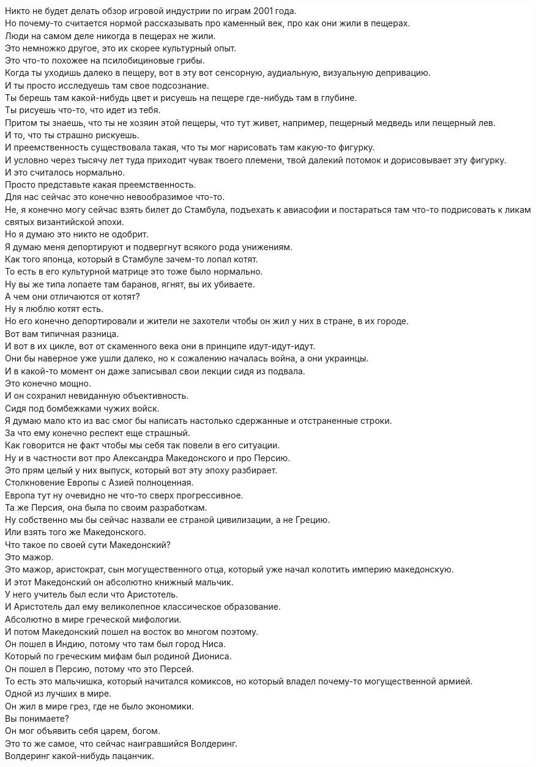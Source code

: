 Никто не будет делать обзор игровой индустрии по играм 2001 года.  
Но почему-то считается нормой рассказывать про каменный век, про как они жили в пещерах.  
Люди на самом деле никогда в пещерах не жили.  
Это немножко другое, это их скорее культурный опыт.  
Это что-то похожее на псилобициновые грибы.  
Когда ты уходишь далеко в пещеру, вот в эту вот сенсорную, аудиальную, визуальную депривацию.  
И ты просто исследуешь там свое подсознание.  
Ты берешь там какой-нибудь цвет и рисуешь на пещере где-нибудь там в глубине.  
Ты рисуешь что-то, что идет из тебя.  
Притом ты знаешь, что ты не хозяин этой пещеры, что тут живет, например, пещерный медведь или пещерный лев.  
И то, что ты страшно рискуешь.  
И преемственность существовала такая, что ты мог нарисовать там какую-то фигурку.  
И условно через тысячу лет туда приходит чувак твоего племени, твой далекий потомок и дорисовывает эту фигурку.  
И это считалось нормально.  
Просто представьте какая преемственность.  
Для нас сейчас это конечно невообразимое что-то.  
Не, я конечно могу сейчас взять билет до Стамбула, подъехать к авиасофии и постараться там что-то подрисовать к ликам святых византийской эпохи.  
Но я думаю это никто не одобрит.  
Я думаю меня депортируют и подвергнут всякого рода унижениям.  
Как того японца, который в Стамбуле зачем-то лопал котят.  
То есть в его культурной матрице это тоже было нормально.  
Ну вы же типа лопаете там баранов, ягнят, вы их убиваете.  
А чем они отличаются от котят?  
Ну я люблю котят есть.  
Но его конечно депортировали и жители не захотели чтобы он жил у них в стране, в их городе.  
Вот вам типичная разница.  
И вот в их цикле, вот от скаменного века они в принципе идут-идут-идут.  
Они бы наверное уже ушли далеко, но к сожалению началась война, а они украинцы.  
И в какой-то момент он даже записывал свои лекции сидя из подвала.  
Это конечно мощно.  
И он сохранил невиданную объективность.  
Сидя под бомбежками чужих войск.  
Я думаю мало кто из вас смог бы написать настолько сдержанные и отстраненные строки.  
За что ему конечно респект еще страшный.  
Как говорится не факт чтобы мы себя так повели в его ситуации.  
Ну и в частности вот про Александра Македонского и про Персию.  
Это прям целый у них выпуск, который вот эту эпоху разбирает.  
Столкновение Европы с Азией полноценная.  
Европа тут ну очевидно не что-то сверх прогрессивное.  
Та же Персия, она была по своим разработкам.  
Ну собственно мы бы сейчас назвали ее страной цивилизации, а не Грецию.  
Или взять того же Македонского.  
Что такое по своей сути Македонский?  
Это мажор.  
Это мажор, аристократ, сын могущественного отца, который уже начал колотить империю македонскую.  
И этот Македонский он абсолютно книжный мальчик.  
У него учитель был если что Аристотель.  
И Аристотель дал ему великолепное классическое образование.  
Абсолютно в мире греческой мифологии.  
И потом Македонский пошел на восток во многом поэтому.  
Он пошел в Индию, потому что там был город Ниса.  
Который по греческим мифам был родиной Диониса.  
Он пошел в Персию, потому что это Персей.  
То есть это мальчишка, который начитался комиксов, но который владел почему-то могущественной армией.  
Одной из лучших в мире.  
Он жил в мире грез, где не было экономики.  
Вы понимаете?  
Он мог объявить себя царем, богом.  
Это то же самое, что сейчас наигравшийся Волдеринг.  
Волдеринг какой-нибудь пацанчик.  